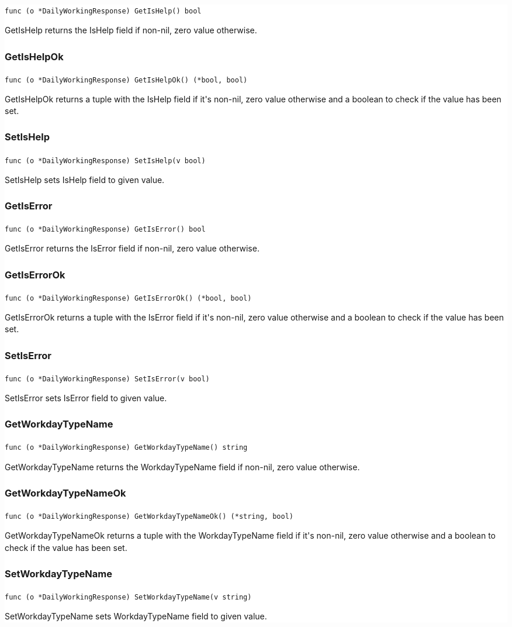 `func (o *DailyWorkingResponse) GetIsHelp() bool`

GetIsHelp returns the IsHelp field if non-nil, zero value otherwise.

### GetIsHelpOk

`func (o *DailyWorkingResponse) GetIsHelpOk() (*bool, bool)`

GetIsHelpOk returns a tuple with the IsHelp field if it's non-nil, zero value otherwise
and a boolean to check if the value has been set.

### SetIsHelp

`func (o *DailyWorkingResponse) SetIsHelp(v bool)`

SetIsHelp sets IsHelp field to given value.


### GetIsError

`func (o *DailyWorkingResponse) GetIsError() bool`

GetIsError returns the IsError field if non-nil, zero value otherwise.

### GetIsErrorOk

`func (o *DailyWorkingResponse) GetIsErrorOk() (*bool, bool)`

GetIsErrorOk returns a tuple with the IsError field if it's non-nil, zero value otherwise
and a boolean to check if the value has been set.

### SetIsError

`func (o *DailyWorkingResponse) SetIsError(v bool)`

SetIsError sets IsError field to given value.


### GetWorkdayTypeName

`func (o *DailyWorkingResponse) GetWorkdayTypeName() string`

GetWorkdayTypeName returns the WorkdayTypeName field if non-nil, zero value otherwise.

### GetWorkdayTypeNameOk

`func (o *DailyWorkingResponse) GetWorkdayTypeNameOk() (*string, bool)`

GetWorkdayTypeNameOk returns a tuple with the WorkdayTypeName field if it's non-nil, zero value otherwise
and a boolean to check if the value has been set.

### SetWorkdayTypeName

`func (o *DailyWorkingResponse) SetWorkdayTypeName(v string)`

SetWorkdayTypeName sets WorkdayTypeName field to given value.
